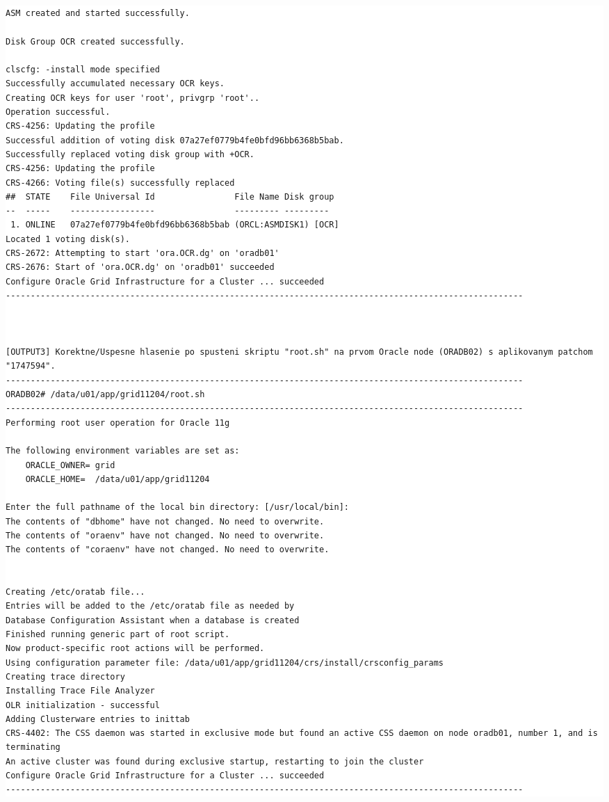     ASM created and started successfully.
    
    Disk Group OCR created successfully.
    
    clscfg: -install mode specified
    Successfully accumulated necessary OCR keys.
    Creating OCR keys for user 'root', privgrp 'root'..
    Operation successful.
    CRS-4256: Updating the profile
    Successful addition of voting disk 07a27ef0779b4fe0bfd96bb6368b5bab.
    Successfully replaced voting disk group with +OCR.
    CRS-4256: Updating the profile
    CRS-4266: Voting file(s) successfully replaced
    ##  STATE    File Universal Id                File Name Disk group
    --  -----    -----------------                --------- ---------
     1. ONLINE   07a27ef0779b4fe0bfd96bb6368b5bab (ORCL:ASMDISK1) [OCR]
    Located 1 voting disk(s).
    CRS-2672: Attempting to start 'ora.OCR.dg' on 'oradb01'
    CRS-2676: Start of 'ora.OCR.dg' on 'oradb01' succeeded
    Configure Oracle Grid Infrastructure for a Cluster ... succeeded
    --------------------------------------------------------------------------------------------------------



    [OUTPUT3] Korektne/Uspesne hlasenie po spusteni skriptu "root.sh" na prvom Oracle node (ORADB02) s aplikovanym patchom "1747594".
    --------------------------------------------------------------------------------------------------------
    ORADB02# /data/u01/app/grid11204/root.sh
    --------------------------------------------------------------------------------------------------------
    Performing root user operation for Oracle 11g
    
    The following environment variables are set as:
        ORACLE_OWNER= grid
        ORACLE_HOME=  /data/u01/app/grid11204
    
    Enter the full pathname of the local bin directory: [/usr/local/bin]:
    The contents of "dbhome" have not changed. No need to overwrite.
    The contents of "oraenv" have not changed. No need to overwrite.
    The contents of "coraenv" have not changed. No need to overwrite.
    
    
    Creating /etc/oratab file...
    Entries will be added to the /etc/oratab file as needed by
    Database Configuration Assistant when a database is created
    Finished running generic part of root script.
    Now product-specific root actions will be performed.
    Using configuration parameter file: /data/u01/app/grid11204/crs/install/crsconfig_params
    Creating trace directory
    Installing Trace File Analyzer
    OLR initialization - successful
    Adding Clusterware entries to inittab
    CRS-4402: The CSS daemon was started in exclusive mode but found an active CSS daemon on node oradb01, number 1, and is terminating
    An active cluster was found during exclusive startup, restarting to join the cluster
    Configure Oracle Grid Infrastructure for a Cluster ... succeeded
    --------------------------------------------------------------------------------------------------------


</pre>
